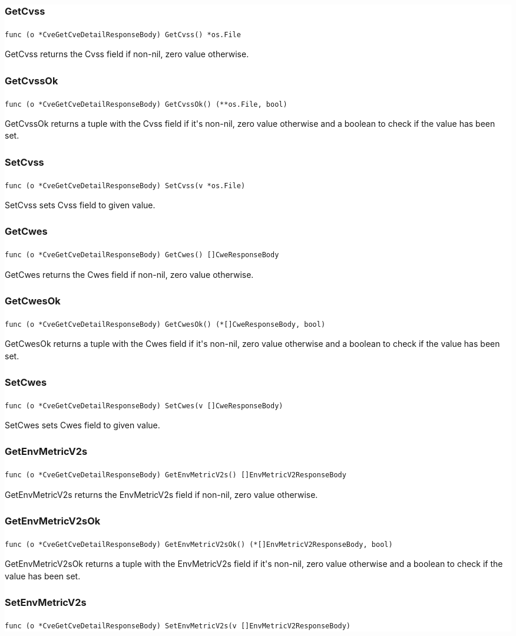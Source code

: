 
### GetCvss

`func (o *CveGetCveDetailResponseBody) GetCvss() *os.File`

GetCvss returns the Cvss field if non-nil, zero value otherwise.

### GetCvssOk

`func (o *CveGetCveDetailResponseBody) GetCvssOk() (**os.File, bool)`

GetCvssOk returns a tuple with the Cvss field if it's non-nil, zero value otherwise
and a boolean to check if the value has been set.

### SetCvss

`func (o *CveGetCveDetailResponseBody) SetCvss(v *os.File)`

SetCvss sets Cvss field to given value.


### GetCwes

`func (o *CveGetCveDetailResponseBody) GetCwes() []CweResponseBody`

GetCwes returns the Cwes field if non-nil, zero value otherwise.

### GetCwesOk

`func (o *CveGetCveDetailResponseBody) GetCwesOk() (*[]CweResponseBody, bool)`

GetCwesOk returns a tuple with the Cwes field if it's non-nil, zero value otherwise
and a boolean to check if the value has been set.

### SetCwes

`func (o *CveGetCveDetailResponseBody) SetCwes(v []CweResponseBody)`

SetCwes sets Cwes field to given value.


### GetEnvMetricV2s

`func (o *CveGetCveDetailResponseBody) GetEnvMetricV2s() []EnvMetricV2ResponseBody`

GetEnvMetricV2s returns the EnvMetricV2s field if non-nil, zero value otherwise.

### GetEnvMetricV2sOk

`func (o *CveGetCveDetailResponseBody) GetEnvMetricV2sOk() (*[]EnvMetricV2ResponseBody, bool)`

GetEnvMetricV2sOk returns a tuple with the EnvMetricV2s field if it's non-nil, zero value otherwise
and a boolean to check if the value has been set.

### SetEnvMetricV2s

`func (o *CveGetCveDetailResponseBody) SetEnvMetricV2s(v []EnvMetricV2ResponseBody)`
